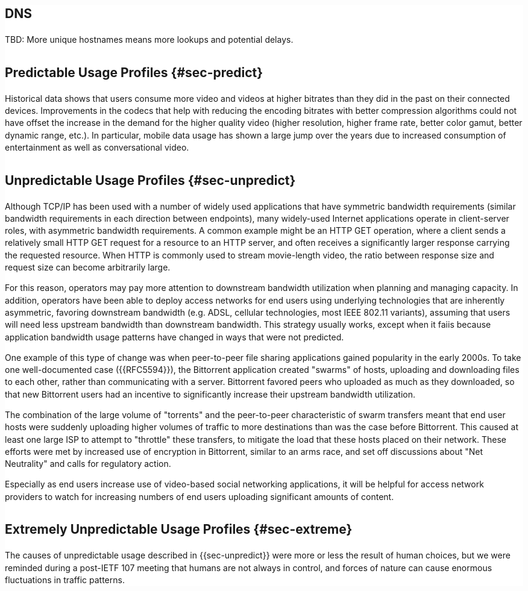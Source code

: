 ## DNS

TBD: More unique hostnames means more lookups and potential delays.

## Predictable Usage Profiles {#sec-predict}

Historical data shows that users consume more video and videos at higher bitrates than they did in the past on their connected devices. Improvements in the codecs that help with reducing the encoding bitrates with better compression algorithms could not have offset the increase in the demand for the higher quality video (higher resolution, higher frame rate, better color gamut, better dynamic range, etc.). In particular, mobile data usage has shown a large jump over the years due to increased consumption of entertainment as well as conversational video.

## Unpredictable Usage Profiles {#sec-unpredict}

Although TCP/IP has been used with a number of widely used applications that have symmetric bandwidth requirements (similar bandwidth requirements in each direction between endpoints), many widely-used Internet applications operate in client-server roles, with asymmetric bandwidth requirements. A common example might be an HTTP GET operation, where a client sends a relatively small HTTP GET request for a resource to an HTTP server, and often receives a significantly larger response carrying the requested resource. When HTTP is commonly used to stream movie-length video, the ratio between response size and request size can become arbitrarily large.

For this reason, operators may pay more attention to downstream bandwidth utilization when planning and managing capacity. In addition, operators have been able to deploy access networks for end users using underlying technologies that are inherently asymmetric, favoring downstream bandwidth (e.g. ADSL, cellular technologies, most IEEE 802.11 variants), assuming that users will need less upstream bandwidth than downstream bandwidth. This strategy usually works, except when it faiis because application bandwidth usage patterns have changed in ways that were not predicted.

One example of this type of change was when peer-to-peer file sharing applications gained popularity in the early 2000s. To take one well-documented case ({{RFC5594}}), the Bittorrent application created "swarms" of hosts, uploading and downloading files to each other, rather than communicating with a server. Bittorrent favored peers who uploaded as much as they downloaded, so that new Bittorrent users had an incentive to significantly increase their upstream bandwidth utilization.

The combination of the large volume of "torrents" and the peer-to-peer characteristic of swarm transfers meant that end user hosts were suddenly uploading higher volumes of traffic to more destinations than was the case before Bittorrent. This caused at least one large ISP to attempt to "throttle" these transfers, to mitigate the load that these hosts placed on their network. These efforts were met by increased use of encryption in Bittorrent, similar to an arms race, and set off discussions about "Net Neutrality" and calls for regulatory action.

Especially as end users increase use of video-based social networking applications, it will be helpful for access network providers to watch for increasing numbers of end users uploading significant amounts of content.

## Extremely Unpredictable Usage Profiles {#sec-extreme}

The causes of unpredictable usage described in {{sec-unpredict}} were more or less the result of human choices, but we were reminded during a post-IETF 107 meeting that humans are not always in control, and forces of nature can cause enormous fluctuations in traffic patterns.
